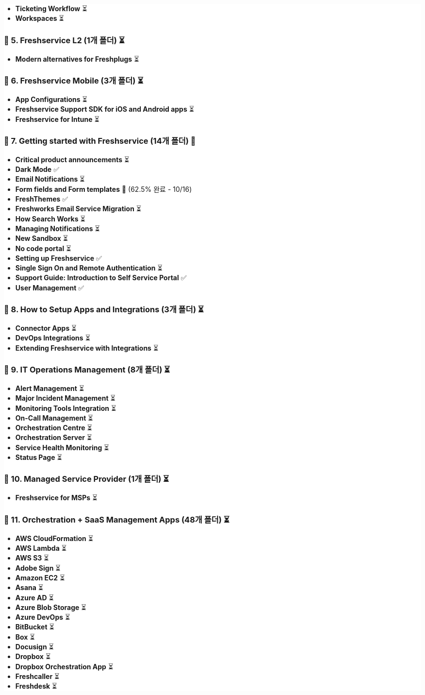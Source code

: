 - **Ticketing Workflow** ⏳
- **Workspaces** ⏳

### 📁 5. Freshservice L2 (1개 폴더) ⏳
- **Modern alternatives for Freshplugs** ⏳

### 📁 6. Freshservice Mobile (3개 폴더) ⏳
- **App Configurations** ⏳
- **Freshservice Support SDK for iOS and Android apps** ⏳
- **Freshservice for Intune** ⏳

### 📁 7. Getting started with Freshservice (14개 폴더) 🔄
- **Critical product announcements** ⏳
- **Dark Mode** ✅
- **Email Notifications** ⏳
- **Form fields and Form templates** 🔄 (62.5% 완료 - 10/16)
- **FreshThemes** ✅
- **Freshworks Email Service Migration** ⏳
- **How Search Works** ⏳
- **Managing Notifications** ⏳
- **New Sandbox** ⏳
- **No code portal** ⏳
- **Setting up Freshservice** ✅
- **Single Sign On and Remote Authentication** ⏳
- **Support Guide: Introduction to Self Service Portal** ✅
- **User Management** ✅

### 📁 8. How to Setup Apps and Integrations (3개 폴더) ⏳
- **Connector Apps** ⏳
- **DevOps Integrations** ⏳
- **Extending Freshservice with Integrations** ⏳

### 📁 9. IT Operations Management (8개 폴더) ⏳
- **Alert Management** ⏳
- **Major Incident Management** ⏳
- **Monitoring Tools Integration** ⏳
- **On-Call Management** ⏳
- **Orchestration Centre** ⏳
- **Orchestration Server** ⏳
- **Service Health Monitoring** ⏳
- **Status Page** ⏳

### 📁 10. Managed Service Provider (1개 폴더) ⏳
- **Freshservice for MSPs** ⏳

### 📁 11. Orchestration + SaaS Management Apps (48개 폴더) ⏳
- **AWS CloudFormation** ⏳
- **AWS Lambda** ⏳
- **AWS S3** ⏳
- **Adobe Sign** ⏳
- **Amazon EC2** ⏳
- **Asana** ⏳
- **Azure AD** ⏳
- **Azure Blob Storage** ⏳
- **Azure DevOps** ⏳
- **BitBucket** ⏳
- **Box** ⏳
- **Docusign** ⏳
- **Dropbox** ⏳
- **Dropbox Orchestration App** ⏳
- **Freshcaller** ⏳
- **Freshdesk** ⏳